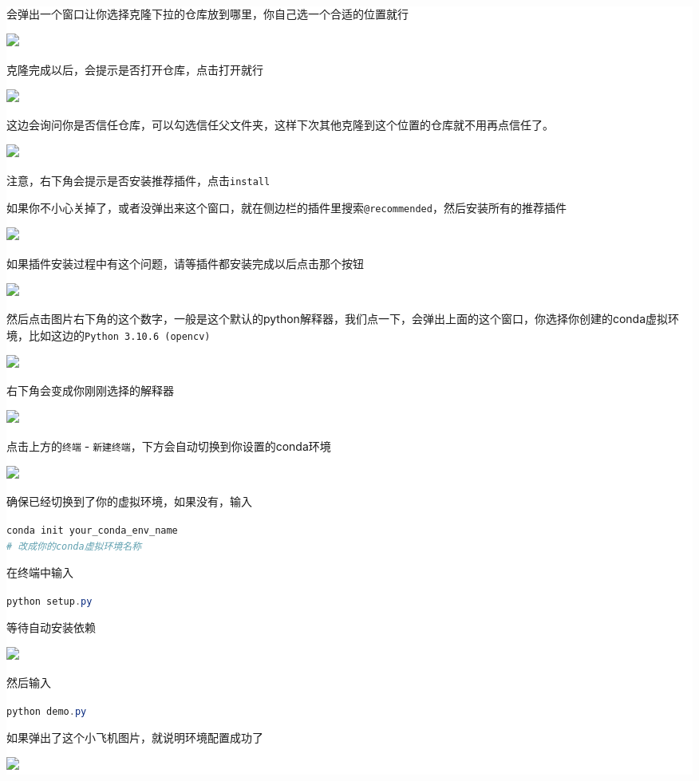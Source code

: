 会弹出一个窗口让你选择克隆下拉的仓库放到哪里，你自己选一个合适的位置就行

![](/assets/pics/vscode-use-2.png)

克隆完成以后，会提示是否打开仓库，点击打开就行

![](/assets/pics/vscode-use-3.png)

这边会询问你是否信任仓库，可以勾选信任父文件夹，这样下次其他克隆到这个位置的仓库就不用再点信任了。

![](/assets/pics/vscode-use-4.png)

注意，右下角会提示是否安装推荐插件，点击`install`

如果你不小心关掉了，或者没弹出来这个窗口，就在侧边栏的插件里搜索`@recommended`，然后安装所有的推荐插件

![](/assets/pics/vscode-use-5.png)

如果插件安装过程中有这个问题，请等插件都安装完成以后点击那个按钮

![](/assets/pics/vscode-use-6.png)

然后点击图片右下角的这个数字，一般是这个默认的python解释器，我们点一下，会弹出上面的这个窗口，你选择你创建的conda虚拟环境，比如这边的`Python 3.10.6 (opencv)`

![](/assets/pics/vscode-use-8.png)

右下角会变成你刚刚选择的解释器

![](/assets/pics/vscode-use-9.png)

点击上方的`终端` - `新建终端`，下方会自动切换到你设置的conda环境

![](/assets/pics/vscode-use-7.png)

确保已经切换到了你的虚拟环境，如果没有，输入

```powershell
conda init your_conda_env_name
# 改成你的conda虚拟环境名称
```

在终端中输入

```powershell
python setup.py
```

等待自动安装依赖

![](/assets/pics/vscode-use-10.png)

然后输入

```powershell
python demo.py
```

如果弹出了这个小飞机图片，就说明环境配置成功了

![](/assets/pics/vscode-use-11.png)
